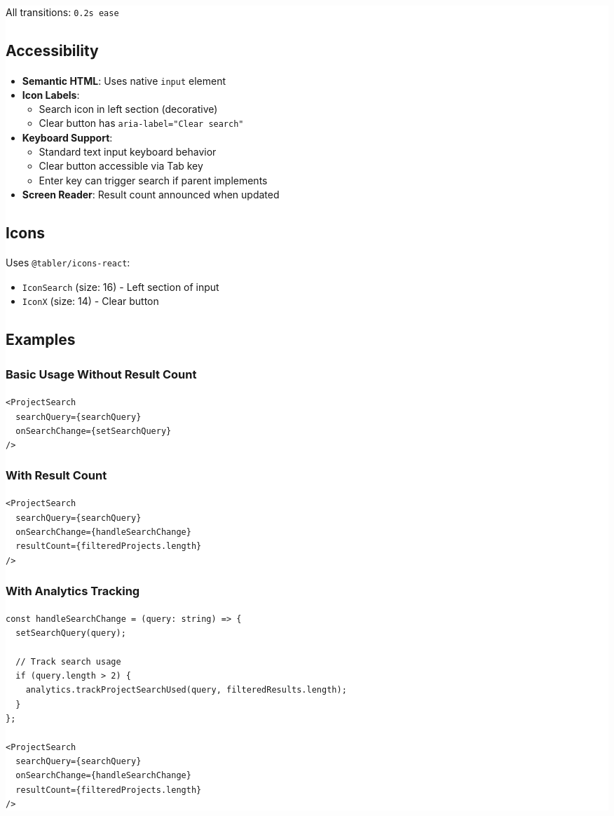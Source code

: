 All transitions: `0.2s ease`

## Accessibility

- **Semantic HTML**: Uses native `input` element
- **Icon Labels**:
  - Search icon in left section (decorative)
  - Clear button has `aria-label="Clear search"`
- **Keyboard Support**:
  - Standard text input keyboard behavior
  - Clear button accessible via Tab key
  - Enter key can trigger search if parent implements
- **Screen Reader**: Result count announced when updated

## Icons

Uses `@tabler/icons-react`:
- `IconSearch` (size: 16) - Left section of input
- `IconX` (size: 14) - Clear button

## Examples

### Basic Usage Without Result Count

```tsx
<ProjectSearch
  searchQuery={searchQuery}
  onSearchChange={setSearchQuery}
/>
```

### With Result Count

```tsx
<ProjectSearch
  searchQuery={searchQuery}
  onSearchChange={handleSearchChange}
  resultCount={filteredProjects.length}
/>
```

### With Analytics Tracking

```tsx
const handleSearchChange = (query: string) => {
  setSearchQuery(query);

  // Track search usage
  if (query.length > 2) {
    analytics.trackProjectSearchUsed(query, filteredResults.length);
  }
};

<ProjectSearch
  searchQuery={searchQuery}
  onSearchChange={handleSearchChange}
  resultCount={filteredProjects.length}
/>
```
